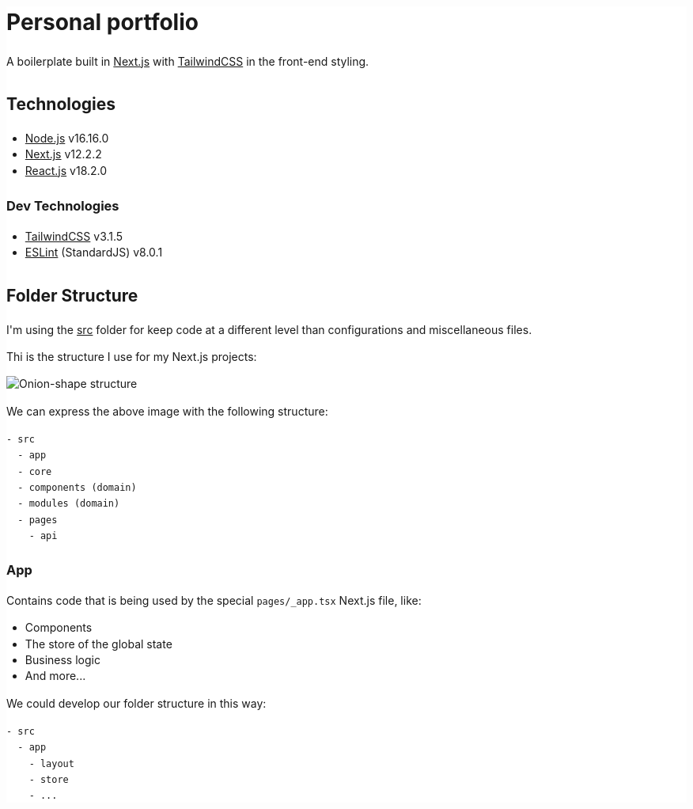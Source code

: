 # Personal portfolio

A boilerplate built in [Next.js](https://nextjs.org) with [TailwindCSS](https://tailwindcss.com) in the front-end styling.

## Technologies

- [Node.js]() v16.16.0
- [Next.js](https://nextjs.org) v12.2.2
- [React.js](https://reactjs.org) v18.2.0

### Dev Technologies

- [TailwindCSS](https://tailwindcss.com) v3.1.5
- [ESLint](https://eslint.org) (StandardJS) v8.0.1

## Folder Structure

I'm using the <ins>src</ins> folder for keep code at a different level than configurations and miscellaneous files.

Thi is the structure I use for my Next.js projects:

<img src="/assets/folder-structure/onion-shape.jpg" alt="Onion-shape structure" />

We can express the above image with the following structure:

```
- src
  - app
  - core
  - components (domain)
  - modules (domain)
  - pages
    - api
```

### App

Contains code that is being used by the special <code>pages/_app.tsx</code> Next.js file, like:

- Components
- The store of the global state
- Business logic
- And more...

We could develop our folder structure in this way:

```
- src
  - app
    - layout
    - store
    - ...
```
